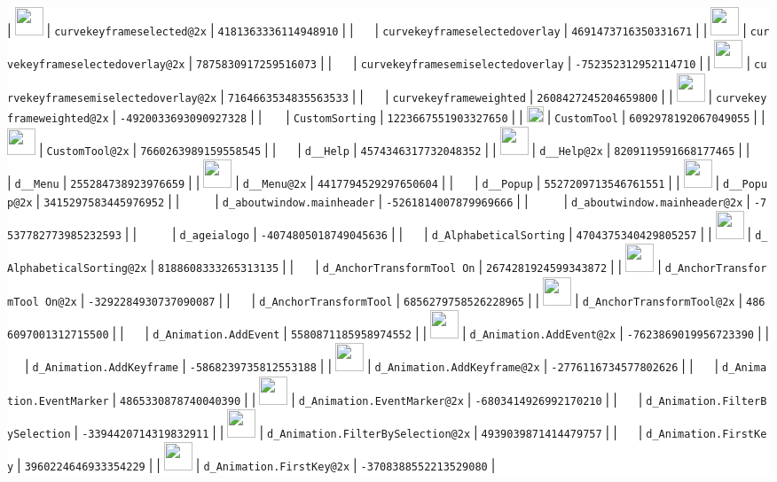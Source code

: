| [<img src="Icons/curvekeyframeselected@2x.png" width="32px" height="32px">](Icons/curvekeyframeselected@2x.png "32×32") | `curvekeyframeselected@2x` | `4181363336114948910` |
| [<img src="Icons/curvekeyframeselectedoverlay.png" width="16px" height="16px">](Icons/curvekeyframeselectedoverlay.png "16×16") | `curvekeyframeselectedoverlay` | `4691473716350331671` |
| [<img src="Icons/curvekeyframeselectedoverlay@2x.png" width="32px" height="32px">](Icons/curvekeyframeselectedoverlay@2x.png "32×32") | `curvekeyframeselectedoverlay@2x` | `7875830917259516073` |
| [<img src="Icons/curvekeyframesemiselectedoverlay.png" width="16px" height="16px">](Icons/curvekeyframesemiselectedoverlay.png "16×16") | `curvekeyframesemiselectedoverlay` | `-752352312952114710` |
| [<img src="Icons/curvekeyframesemiselectedoverlay@2x.png" width="32px" height="32px">](Icons/curvekeyframesemiselectedoverlay@2x.png "32×32") | `curvekeyframesemiselectedoverlay@2x` | `7164663534835563533` |
| [<img src="Icons/curvekeyframeweighted.png" width="16px" height="16px">](Icons/curvekeyframeweighted.png "16×16") | `curvekeyframeweighted` | `2608427245204659800` |
| [<img src="Icons/curvekeyframeweighted@2x.png" width="32px" height="32px">](Icons/curvekeyframeweighted@2x.png "32×32") | `curvekeyframeweighted@2x` | `-4920033693090927328` |
| [<img src="Icons/CustomSorting.png" width="19px" height="13px">](Icons/CustomSorting.png "19×13") | `CustomSorting` | `1223667551903327650` |
| [<img src="Icons/CustomTool.png" width="19px" height="18px">](Icons/CustomTool.png "19×18") | `CustomTool` | `6092978192067049055` |
| [<img src="Icons/CustomTool@2x.png" width="32px" height="30px">](Icons/CustomTool@2x.png "38×36") | `CustomTool@2x` | `7660263989159558545` |
| [<img src="Icons/d__Help.png" width="16px" height="16px">](Icons/d__Help.png "16×16") | `d__Help` | `4574346317732048352` |
| [<img src="Icons/d__Help@2x.png" width="32px" height="32px">](Icons/d__Help@2x.png "32×32") | `d__Help@2x` | `8209119591668177465` |
| [<img src="Icons/d__Menu.png" width="16px" height="16px">](Icons/d__Menu.png "16×16") | `d__Menu` | `255284738923976659` |
| [<img src="Icons/d__Menu@2x.png" width="32px" height="32px">](Icons/d__Menu@2x.png "32×32") | `d__Menu@2x` | `4417794529297650604` |
| [<img src="Icons/d__Popup.png" width="16px" height="16px">](Icons/d__Popup.png "16×16") | `d__Popup` | `5527209713546761551` |
| [<img src="Icons/d__Popup@2x.png" width="32px" height="32px">](Icons/d__Popup@2x.png "32×32") | `d__Popup@2x` | `3415297583445976952` |
| [<img src="Icons/d_aboutwindow.mainheader.png" width="32px" height="11px">](Icons/d_aboutwindow.mainheader.png "132×46") | `d_aboutwindow.mainheader` | `-5261814007879969666` |
| [<img src="Icons/d_aboutwindow.mainheader@2x.png" width="32px" height="11px">](Icons/d_aboutwindow.mainheader@2x.png "264×92") | `d_aboutwindow.mainheader@2x` | `-7537782773985232593` |
| [<img src="Icons/d_ageialogo.png" width="32px" height="11px">](Icons/d_ageialogo.png "120×43") | `d_ageialogo` | `-4074805018749045636` |
| [<img src="Icons/d_AlphabeticalSorting.png" width="16px" height="16px">](Icons/d_AlphabeticalSorting.png "16×16") | `d_AlphabeticalSorting` | `4704375340429805257` |
| [<img src="Icons/d_AlphabeticalSorting@2x.png" width="32px" height="32px">](Icons/d_AlphabeticalSorting@2x.png "32×32") | `d_AlphabeticalSorting@2x` | `8188608333265313135` |
| [<img src="Icons/d_AnchorTransformTool%20On.png" width="16px" height="16px">](Icons/d_AnchorTransformTool%20On.png "16×16") | `d_AnchorTransformTool On` | `2674281924599343872` |
| [<img src="Icons/d_AnchorTransformTool%20On@2x.png" width="32px" height="32px">](Icons/d_AnchorTransformTool%20On@2x.png "32×32") | `d_AnchorTransformTool On@2x` | `-3292284930737090087` |
| [<img src="Icons/d_AnchorTransformTool.png" width="16px" height="16px">](Icons/d_AnchorTransformTool.png "16×16") | `d_AnchorTransformTool` | `6856279758526228965` |
| [<img src="Icons/d_AnchorTransformTool@2x.png" width="32px" height="32px">](Icons/d_AnchorTransformTool@2x.png "32×32") | `d_AnchorTransformTool@2x` | `4866097001312715500` |
| [<img src="Icons/d_Animation.AddEvent.png" width="16px" height="16px">](Icons/d_Animation.AddEvent.png "16×16") | `d_Animation.AddEvent` | `5580871185958974552` |
| [<img src="Icons/d_Animation.AddEvent@2x.png" width="32px" height="32px">](Icons/d_Animation.AddEvent@2x.png "32×32") | `d_Animation.AddEvent@2x` | `-7623869019956723390` |
| [<img src="Icons/d_Animation.AddKeyframe.png" width="16px" height="16px">](Icons/d_Animation.AddKeyframe.png "16×16") | `d_Animation.AddKeyframe` | `-5868239735812553188` |
| [<img src="Icons/d_Animation.AddKeyframe@2x.png" width="32px" height="32px">](Icons/d_Animation.AddKeyframe@2x.png "32×32") | `d_Animation.AddKeyframe@2x` | `-2776116734577802626` |
| [<img src="Icons/d_Animation.EventMarker.png" width="16px" height="16px">](Icons/d_Animation.EventMarker.png "16×16") | `d_Animation.EventMarker` | `4865330878740040390` |
| [<img src="Icons/d_Animation.EventMarker@2x.png" width="32px" height="32px">](Icons/d_Animation.EventMarker@2x.png "32×32") | `d_Animation.EventMarker@2x` | `-6803414926992170210` |
| [<img src="Icons/d_Animation.FilterBySelection.png" width="16px" height="16px">](Icons/d_Animation.FilterBySelection.png "16×16") | `d_Animation.FilterBySelection` | `-3394420714319832911` |
| [<img src="Icons/d_Animation.FilterBySelection@2x.png" width="32px" height="32px">](Icons/d_Animation.FilterBySelection@2x.png "32×32") | `d_Animation.FilterBySelection@2x` | `4939039871414479757` |
| [<img src="Icons/d_Animation.FirstKey.png" width="16px" height="16px">](Icons/d_Animation.FirstKey.png "16×16") | `d_Animation.FirstKey` | `3960224646933354229` |
| [<img src="Icons/d_Animation.FirstKey@2x.png" width="32px" height="32px">](Icons/d_Animation.FirstKey@2x.png "32×32") | `d_Animation.FirstKey@2x` | `-3708388552213529080` |